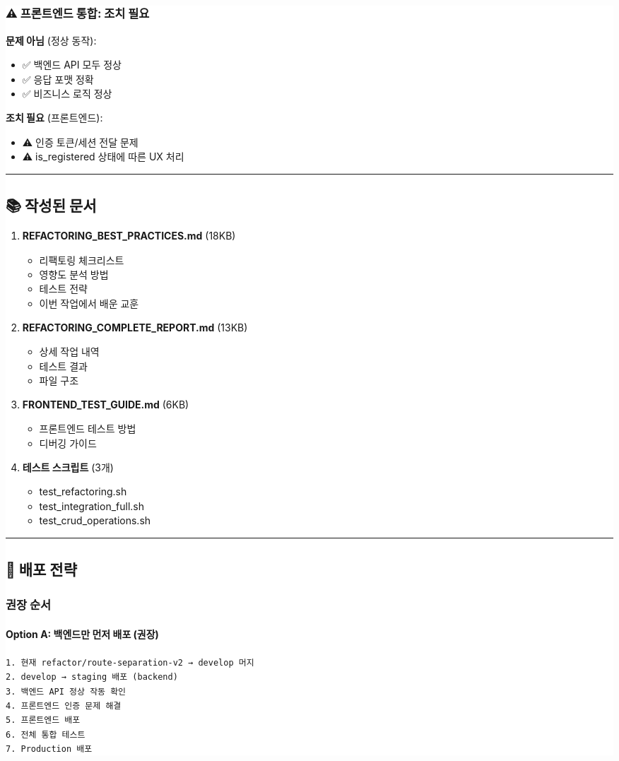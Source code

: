 ### ⚠️ **프론트엔드 통합: 조치 필요**

**문제 아님** (정상 동작):
- ✅ 백엔드 API 모두 정상
- ✅ 응답 포맷 정확
- ✅ 비즈니스 로직 정상

**조치 필요** (프론트엔드):
- ⚠️ 인증 토큰/세션 전달 문제
- ⚠️ is_registered 상태에 따른 UX 처리

---

## 📚 작성된 문서

1. **REFACTORING_BEST_PRACTICES.md** (18KB)
   - 리팩토링 체크리스트
   - 영향도 분석 방법
   - 테스트 전략
   - 이번 작업에서 배운 교훈

2. **REFACTORING_COMPLETE_REPORT.md** (13KB)
   - 상세 작업 내역
   - 테스트 결과
   - 파일 구조

3. **FRONTEND_TEST_GUIDE.md** (6KB)
   - 프론트엔드 테스트 방법
   - 디버깅 가이드

4. **테스트 스크립트** (3개)
   - test_refactoring.sh
   - test_integration_full.sh
   - test_crud_operations.sh

---

## 🚀 배포 전략

### **권장 순서**

#### **Option A: 백엔드만 먼저 배포 (권장)**

```
1. 현재 refactor/route-separation-v2 → develop 머지
2. develop → staging 배포 (backend)
3. 백엔드 API 정상 작동 확인
4. 프론트엔드 인증 문제 해결
5. 프론트엔드 배포
6. 전체 통합 테스트
7. Production 배포
```
